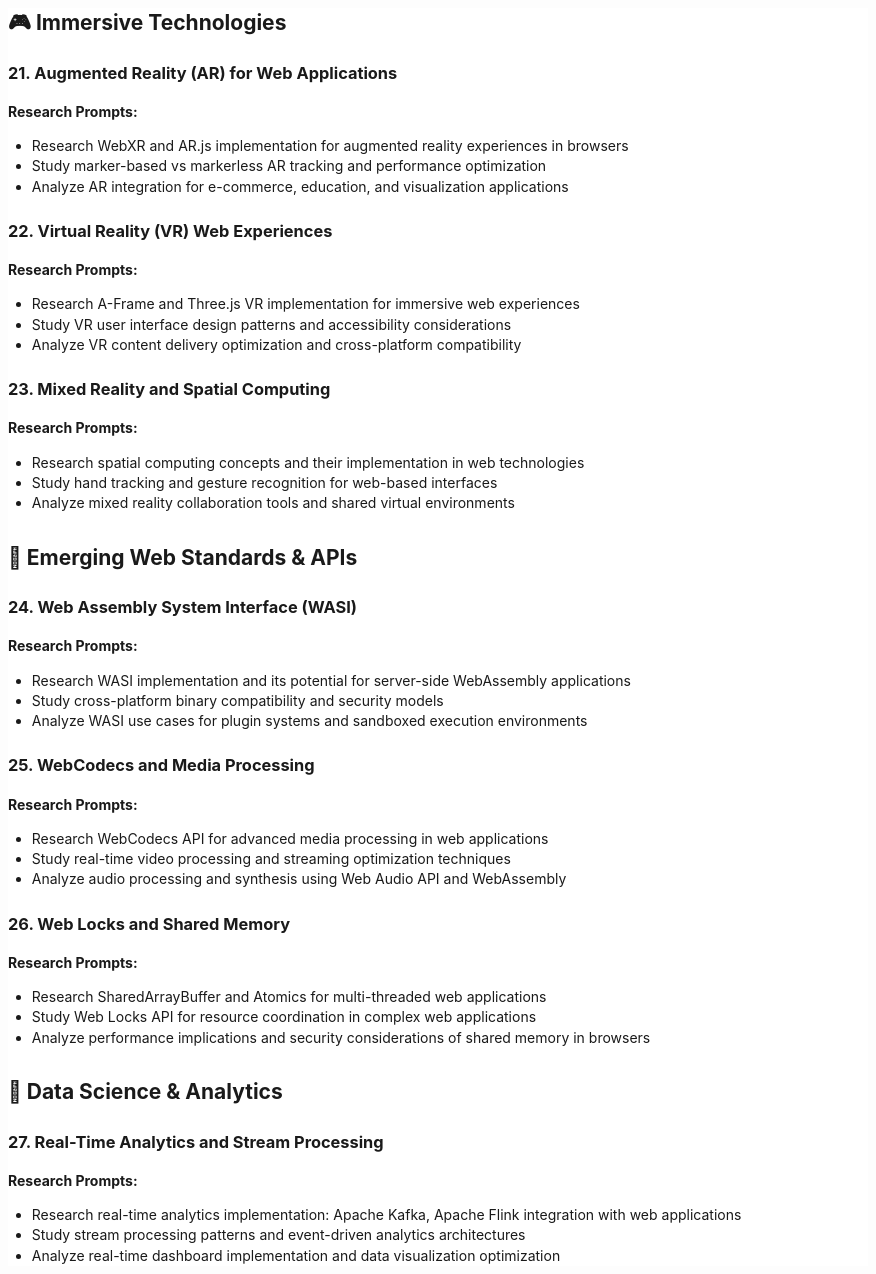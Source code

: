 ## 🎮 Immersive Technologies

### 21. Augmented Reality (AR) for Web Applications
**Research Prompts:**
- Research WebXR and AR.js implementation for augmented reality experiences in browsers
- Study marker-based vs markerless AR tracking and performance optimization
- Analyze AR integration for e-commerce, education, and visualization applications

### 22. Virtual Reality (VR) Web Experiences
**Research Prompts:**
- Research A-Frame and Three.js VR implementation for immersive web experiences
- Study VR user interface design patterns and accessibility considerations
- Analyze VR content delivery optimization and cross-platform compatibility

### 23. Mixed Reality and Spatial Computing
**Research Prompts:**
- Research spatial computing concepts and their implementation in web technologies
- Study hand tracking and gesture recognition for web-based interfaces
- Analyze mixed reality collaboration tools and shared virtual environments

## 🧬 Emerging Web Standards & APIs

### 24. Web Assembly System Interface (WASI)
**Research Prompts:**
- Research WASI implementation and its potential for server-side WebAssembly applications
- Study cross-platform binary compatibility and security models
- Analyze WASI use cases for plugin systems and sandboxed execution environments

### 25. WebCodecs and Media Processing
**Research Prompts:**
- Research WebCodecs API for advanced media processing in web applications
- Study real-time video processing and streaming optimization techniques
- Analyze audio processing and synthesis using Web Audio API and WebAssembly

### 26. Web Locks and Shared Memory
**Research Prompts:**
- Research SharedArrayBuffer and Atomics for multi-threaded web applications
- Study Web Locks API for resource coordination in complex web applications
- Analyze performance implications and security considerations of shared memory in browsers

## 🔬 Data Science & Analytics

### 27. Real-Time Analytics and Stream Processing
**Research Prompts:**
- Research real-time analytics implementation: Apache Kafka, Apache Flink integration with web applications
- Study stream processing patterns and event-driven analytics architectures
- Analyze real-time dashboard implementation and data visualization optimization
